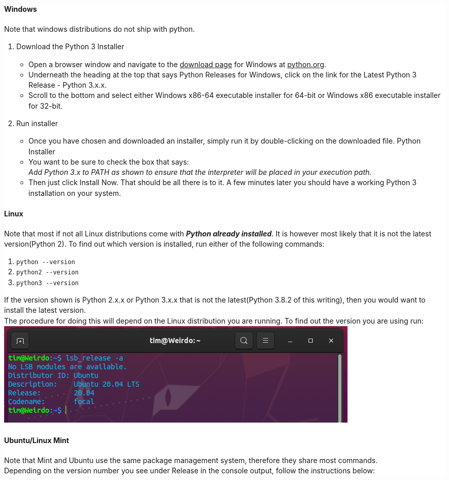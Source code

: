 #### Windows

Note that windows distributions do not ship with python.

1. Download the Python 3 Installer

   - Open a browser window and navigate to the [download page](https://www.python.org/downloads/) for Windows at [python.org](http://python.org/).
   - Underneath the heading at the top that says Python Releases for Windows, click on the link for the Latest Python 3 Release - Python 3.x.x.
   - Scroll to the bottom and select either Windows x86-64 executable installer for 64-bit or Windows x86 executable installer for 32-bit.

2. Run installer

   - Once you have chosen and downloaded an installer, simply run it by double-clicking on the downloaded file. Python Installer
   - You want to be sure to check the box that says:  
    *Add Python 3.x to PATH as shown to ensure that the interpreter will be placed in your execution path.*
   - Then just click Install Now. That should be all there is to it. A few minutes later you should have a working Python 3 installation on your system.

#### Linux

Note that most if not all Linux distributions come with ***Python already installed***. It is however most likely that it is not the latest version(Python 2).
To find out which version is installed, run either of the following commands:

1. `python --version`
2. `python2 --version`
3. `python3 --version`

If the version shown is Python 2.x.x or Python 3.x.x that is not the latest(Python 3.8.2 of this writing), then you would want to install the latest version.  
The procedure for doing this will depend on the Linux distribution you are running. To find out the version you are using run:  
![Python Version](../images/Ubuntu_Version.png)

#### Ubuntu/Linux Mint

Note that Mint and Ubuntu use the same package management system, therefore they share most commands.  
Depending on the version number you see under Release in the console output, follow the instructions below:

